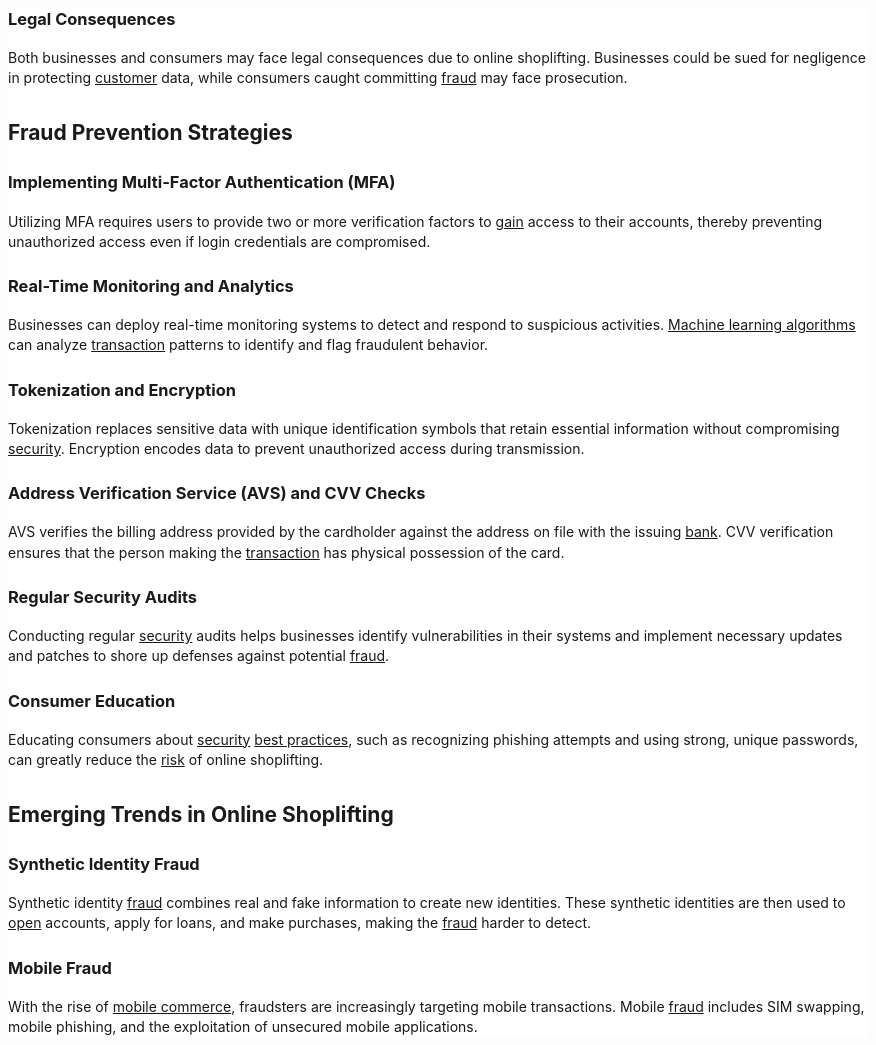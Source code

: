 ### Legal Consequences
Both businesses and consumers may face legal consequences due to online shoplifting. Businesses could be sued for negligence in protecting [customer](../c/customer.md) data, while consumers caught committing [fraud](../f/fraud.md) may face prosecution.

## Fraud Prevention Strategies

### Implementing Multi-Factor Authentication (MFA)
Utilizing MFA requires users to provide two or more verification factors to [gain](../g/gain.md) access to their accounts, thereby preventing unauthorized access even if login credentials are compromised.

### Real-Time Monitoring and Analytics
Businesses can deploy real-time monitoring systems to detect and respond to suspicious activities. [Machine learning algorithms](../m/machine_learning_algorithms_in_trading.md) can analyze [transaction](../t/transaction.md) patterns to identify and flag fraudulent behavior.

### Tokenization and Encryption
Tokenization replaces sensitive data with unique identification symbols that retain essential information without compromising [security](../s/security.md). Encryption encodes data to prevent unauthorized access during transmission.

### Address Verification Service (AVS) and CVV Checks
AVS verifies the billing address provided by the cardholder against the address on file with the issuing [bank](../b/bank.md). CVV verification ensures that the person making the [transaction](../t/transaction.md) has physical possession of the card.

### Regular Security Audits
Conducting regular [security](../s/security.md) audits helps businesses identify vulnerabilities in their systems and implement necessary updates and patches to shore up defenses against potential [fraud](../f/fraud.md).

### Consumer Education
Educating consumers about [security](../s/security.md) [best practices](../b/best_practices.md), such as recognizing phishing attempts and using strong, unique passwords, can greatly reduce the [risk](../r/risk.md) of online shoplifting.

## Emerging Trends in Online Shoplifting

### Synthetic Identity Fraud
Synthetic identity [fraud](../f/fraud.md) combines real and fake information to create new identities. These synthetic identities are then used to [open](../o/open.md) accounts, apply for loans, and make purchases, making the [fraud](../f/fraud.md) harder to detect.

### Mobile Fraud
With the rise of [mobile commerce](../m/mobile_commerce.md), fraudsters are increasingly targeting mobile transactions. Mobile [fraud](../f/fraud.md) includes SIM swapping, mobile phishing, and the exploitation of unsecured mobile applications.
